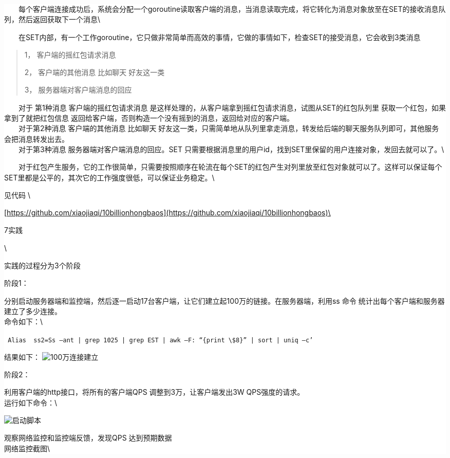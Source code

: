   每个客户端连接成功后，系统会分配一个goroutine读取客户端的消息，当消息读取完成，将它转化为消息对象放至在SET的接收消息队列，然后返回获取下一个消息\

  在SET内部，有一个工作goroutine，它只做非常简单而高效的事情，它做的事情如下，检查SET的接受消息，它会收到3类消息

> 1， 客户端的摇红包请求消息
>
> 2， 客户端的其他消息 比如聊天 好友这一类
>
> 3， 服务器端对客户端消息的回应

  对于 第1种消息 客户端的摇红包请求消息
是这样处理的，从客户端拿到摇红包请求消息，试图从SET的红包队列里
获取一个红包，如果拿到了就把红包信息
返回给客户端，否则构造一个没有摇到的消息，返回给对应的客户端。\
   对于第2种消息 客户端的其他消息 比如聊天
好友这一类，只需简单地从队列里拿走消息，转发给后端的聊天服务队列即可，其他服务会把消息转发出去。\
   对于第3种消息 服务器端对客户端消息的回应。SET
只需要根据消息里的用户id，找到SET里保留的用户连接对象，发回去就可以了。\

  对于红包产生服务，它的工作很简单，只需要按照顺序在轮流在每个SET的红包产生对列里放至红包对象就可以了。这样可以保证每个SET里都是公平的，其次它的工作强度很低，可以保证业务稳定。\

见代码 \

[https://github.com/xiaojiaqi/10billionhongbaos](https://github.com/xiaojiaqi/10billionhongbaos)\

[](#7%E5%AE%9E%E8%B7%B5)

7实践

\

实践的过程分为3个阶段

[](#%E9%98%B6%E6%AE%B51)

阶段1：

分别启动服务器端和监控端，然后逐一启动17台客户端，让它们建立起100万的链接。在服务器端，利用ss
命令 统计出每个客户端和服务器建立了多少连接。\
 命令如下：\

` Alias  ss2=Ss –ant | grep 1025 | grep EST | awk –F: “{print \$8}” | sort | uniq –c’`

结果如下：
![100万连接建立](https://static.yushuangqi.com/blog/2017/0222083430xq5ab3nj3slpng.png)

[](#%E9%98%B6%E6%AE%B52)

阶段2：

利用客户端的http接口，将所有的客户端QPS 调整到3万，让客户端发出3W
QPS强度的请求。\
 运行如下命令：\

![启动脚本](https://static.yushuangqi.com/blog/2017/0222083430mwc4wtf2sgrpng.png)

观察网络监控和监控端反馈，发现QPS 达到预期数据\
 网络监控截图\
